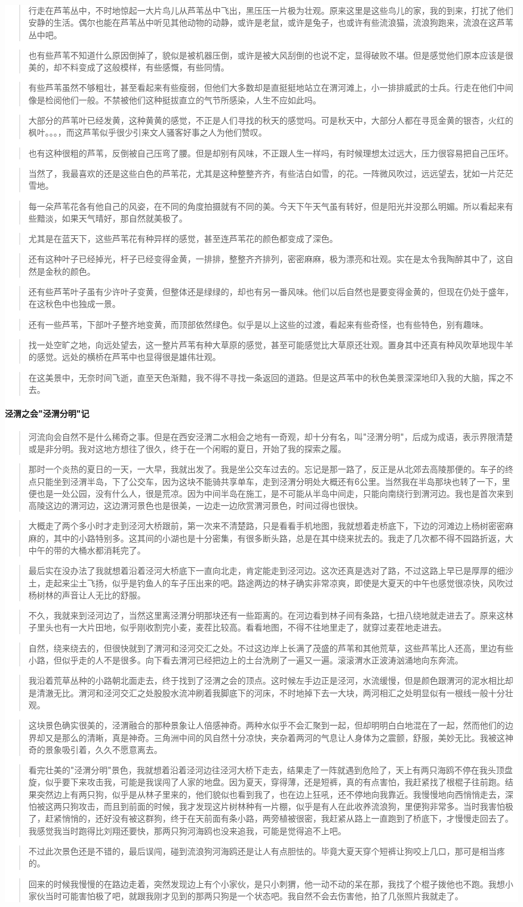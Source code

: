 > 行走在芦苇丛中，不时地惊起一大片鸟儿从芦苇丛中飞出，黑压压一片极为壮观。原来这里是这些鸟儿的家，我的到来，打扰了他们安静的生活。偶尔也能在芦苇丛中听见其他动物的动静，或许是老鼠，或许是兔子，也或许有些流浪猫，流浪狗跑来，流浪在这芦苇丛中吧。

> 也有些芦苇不知道什么原因倒掉了，貌似是被机器压倒，或许是被大风刮倒的也说不定，显得破败不堪。但是感觉他们原本应该是很美的，却不料变成了这般模样，有些感慨，有些同情。

> 有些芦苇虽然不够粗壮，甚至看起来有些瘦弱，但他们大多数却是直挺挺地站立在渭河滩上，小一排排威武的士兵。行走在他们中间像是检阅他们一般。不禁被他们这种挺拔直立的气节所感染，人生不应如此吗。

> 大部分的芦苇叶已经发黄，这种黄黄的感觉，不正是人们寻找的秋天的感觉吗。可是秋天中，大部分人都在寻觅金黄的银杏，火红的枫叶。。。，而这芦苇似乎很少引来文人骚客好事之人为他们赞叹。

> 也有这种很粗的芦苇，反倒被自己压弯了腰。但是却别有风味，不正跟人生一样吗，有时候理想太过远大，压力很容易把自己压坏。

> 当然了，我最喜欢的还是这些白色的芦苇花，尤其是这种整整齐齐，有些洁白如雪，的花。一阵微风吹过，远远望去，犹如一片茫茫雪地。

> 每一朵芦苇花各有他自己的风姿，在不同的角度拍摄就有不同的美。今天下午天气虽有转好，但是阳光并没那么明媚。所以看起来有些黯淡，如果天气晴好，那自然就美极了。

> 尤其是在蓝天下，这些芦苇花有种异样的感觉，甚至连芦苇花的颜色都变成了深色。

> 还有这种叶子已经掉光，杆子已经变得金黄，一排排，整整齐齐排列，密密麻麻，极为漂亮和壮观。实在是太令我陶醉其中了，这自然是金秋的颜色。

> 还有些芦苇叶子虽有少许叶子变黄，但整体还是绿绿的，却也有另一番风味。他们以后自然也是要变得金黄的，但现在仍处于盛年，在这秋色中也独成一景。

> 还有一些芦苇，下部叶子整齐地变黄，而顶部依然绿色。似乎是以上这些的过渡，看起来有些奇怪，也有些特色，别有趣味。

> 找一处空旷之地，向远处望去，这一整片芦苇有种大草原的感觉，甚至可能感觉比大草原还壮观。置身其中还真有种风吹草地现牛羊的感觉。远处的横桥在芦苇中也显得很是雄伟壮观。

> 在这美景中，无奈时间飞逝，直至天色渐黯，我不得不寻找一条返回的道路。但是这芦苇中的秋色美景深深地印入我的大脑，挥之不去。

#### 泾渭之会"泾渭分明"记

> 河流向会自然不是什么稀奇之事。但是在西安泾渭二水相会之地有一奇观，却十分有名，叫"泾渭分明"，后成为成语，表示界限清楚或是非分明。我对这地方想往了很久，终于在一个闲暇的夏日，开始了我的探索之履。

> 那时一个炎热的夏日的一天，一大早，我就出发了。我是坐公交车过去的。忘记是那一路了，反正是从北郊去高陵那便的。车子的终点只能坐到泾渭半岛，下了公交车，因为这块不能骑共享单车，走到泾渭分明处大概还有6公里。当然我在半岛那块也转了一下，里便也是一处公园，没有什么人，很是荒凉。因为中间半岛在施工，是不可能从半岛中间走，只能向南绕行到渭河边。我也是首次来到高陵这边的渭河边，这边渭河景色也是很美，一边走一边欣赏渭河景色，时间过得也很快。

> 大概走了两个多小时才走到泾河大桥跟前，第一次来不清楚路，只是看看手机地图，我就想着走桥底下，下边的河滩边上杨树密密麻麻的，其中的小路特别多。这其间的小湖也是十分密集，有很多断头路，总是在其中绕来扰去的。我走了几次都不得不园路折返，大中午的带的大桶水都消耗完了。

> 最后实在没办法了我就想着沿着泾河大桥底下一直向北走，肯定能走到泾河边。这次还真是选对了路，不过这路上早已是厚厚的细沙土，走起来尘土飞扬，似乎是钓鱼人的车子压出来的吧。路途两边的林子确实非常凉爽，即使是大夏天的中午也感觉很凉快，风吹过杨树林的声音让人无比的舒服。

> 不久，我就来到泾河边了，当然这里离泾渭分明那块还有一些距离的。在河边看到林子间有条路，七扭八绕地就走进去了。原来这林子里头也有一大片田地，似乎刚收割完小麦，麦茬比较高。看看地图，不得不往地里走了，就穿过麦茬地走进去。

> 自然，绕来绕去的，但很快就到了渭河和泾河交汇之处。不过这边岸上长满了茂盛的芦苇和其他荒草，这些芦苇比人还高，里边有些小路，但似乎走的人不是很多。向下看去渭河已经把边上的土台洗刷了一遍又一遍。滚滚渭水正波涛汹涌地向东奔流。

> 我沿着荒草丛种的小路朝北面走去，终于找到了泾渭之会的顶点。这时候左手边正是泾河，水流缓慢，但是颜色跟渭河的泥水相比却是清澈无比。渭河和泾河交汇之处股股水流冲刷着我脚底下的河床，不时地掉下去一大块，两河相汇之处明显似有一根线一般十分壮观。

> 这块景色确实很美的，泾渭融合的那种景象让人倍感神奇。两种水似乎不会汇聚到一起，但却明明白白地混在了一起，然而他们的边界却又是那么的清晰，真是神奇。三角洲中间的风自然十分凉快，夹杂着两河的气息让人身体为之震颤，舒服，美妙无比。我被这神奇的景象吸引着，久久不愿意离去。

> 看完壮美的"泾渭分明"景色，我就想着沿着泾河边往泾河大桥下走去，结果走了一阵就遇到危险了，天上有两只海鸥不停在我头顶盘旋，似乎要下来攻击我，可能是我误闯了人家的地盘。因为夏天，穿得薄，还是短裤，真的有点害怕，我赶紧找了根棍子往前跑。结果突然边上有两只狗，似乎是从林子里来的，他们貌似也看到我了，也在边上狂吼，还不停地向我靠近。我慢慢地向西悄悄走去，深怕被这两只狗攻击，而且到前面的时候，我才发现这片树林种有一片棚，似乎是有人在此收养流浪狗，里便狗非常多。当时我害怕极了，赶紧悄悄的，还好没有被这群狗，终于在天前面有条小路，两旁植被很密，我赶紧从路上一直跑到了桥底下，才慢慢走回去了。我感觉我当时跑得比刘翔还要快，那两只狗河海鸥也没来追我，可能是觉得追不上吧。

> 不过此次景色还是不错的，最后误闯，碰到流浪狗河海鸥还是让人有点胆怯的。毕竟大夏天穿个短裤让狗咬上几口，那可是相当疼的。

> 回来的时候我慢慢的在路边走着，突然发现边上有个小家伙，是只小刺猬，他一动不动的呆在那，我找了个棍子拨他也不跑。我想小家伙当时可能害怕极了吧，就跟我刚才见到的那两只狗是一个状态吧。我自然不会去伤害他，拍了几张照片我就走了。
